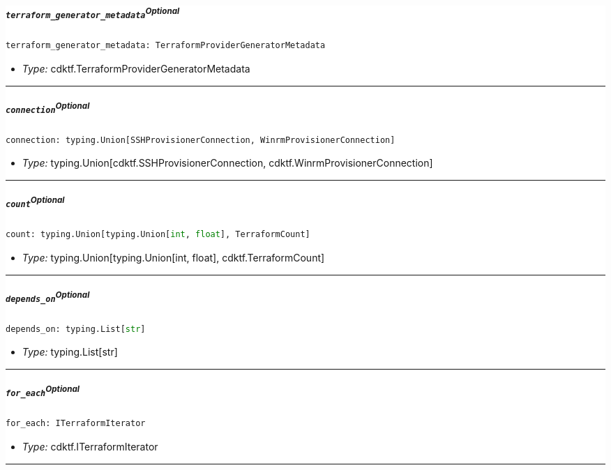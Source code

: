 ##### `terraform_generator_metadata`<sup>Optional</sup> <a name="terraform_generator_metadata" id="@cdktf/provider-opentelekomcloud.identityCredentialV3.IdentityCredentialV3.property.terraformGeneratorMetadata"></a>

```python
terraform_generator_metadata: TerraformProviderGeneratorMetadata
```

- *Type:* cdktf.TerraformProviderGeneratorMetadata

---

##### `connection`<sup>Optional</sup> <a name="connection" id="@cdktf/provider-opentelekomcloud.identityCredentialV3.IdentityCredentialV3.property.connection"></a>

```python
connection: typing.Union[SSHProvisionerConnection, WinrmProvisionerConnection]
```

- *Type:* typing.Union[cdktf.SSHProvisionerConnection, cdktf.WinrmProvisionerConnection]

---

##### `count`<sup>Optional</sup> <a name="count" id="@cdktf/provider-opentelekomcloud.identityCredentialV3.IdentityCredentialV3.property.count"></a>

```python
count: typing.Union[typing.Union[int, float], TerraformCount]
```

- *Type:* typing.Union[typing.Union[int, float], cdktf.TerraformCount]

---

##### `depends_on`<sup>Optional</sup> <a name="depends_on" id="@cdktf/provider-opentelekomcloud.identityCredentialV3.IdentityCredentialV3.property.dependsOn"></a>

```python
depends_on: typing.List[str]
```

- *Type:* typing.List[str]

---

##### `for_each`<sup>Optional</sup> <a name="for_each" id="@cdktf/provider-opentelekomcloud.identityCredentialV3.IdentityCredentialV3.property.forEach"></a>

```python
for_each: ITerraformIterator
```

- *Type:* cdktf.ITerraformIterator

---